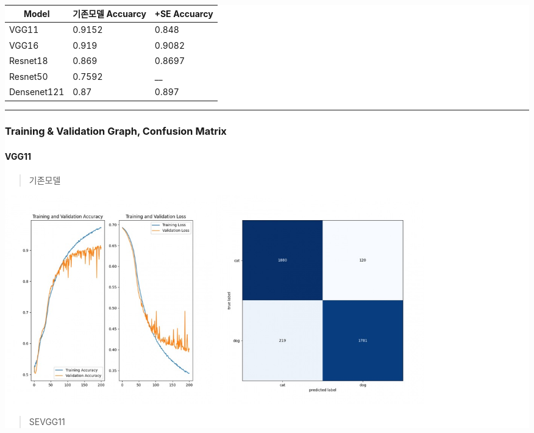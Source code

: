 |Model|기존모델 Accuarcy|+SE Accuarcy|
|---|---|---|
|VGG11|0.9152|0.848|
|VGG16|0.919|0.9082|
|Resnet18|0.869|0.8697|
|Resnet50|0.7592| __|
|Densenet121|0.87|0.897|

***
### Training & Validation Graph, Confusion Matrix
#### VGG11    
    
> 기존모델   
   
<img src="/workspace/binary_classification/image/3.jpg" width="80%" height="80%" title="img3" alt="img3"></img>   
> SEVGG11   
